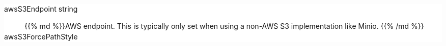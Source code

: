 <a href="#state_awss3endpoint_nodejs" style="color: inherit; text-decoration: inherit;">aws<wbr>S3Endpoint</a>
</span>
        <span class="property-indicator"></span>
        <span class="property-type">string</span>
    </dt>
    <dd>{{% md %}}AWS endpoint. This is typically only set when
using a non-AWS S3 implementation like Minio.
{{% /md %}}</dd><dt class="property-optional"
            title="Optional">
        <span id="state_awss3forcepathstyle_nodejs">
<a href="#state_awss3forcepathstyle_nodejs" style="color: inherit; text-decoration: inherit;">aws<wbr>S3Force<wbr>Path<wbr>Style</a>
</span>
